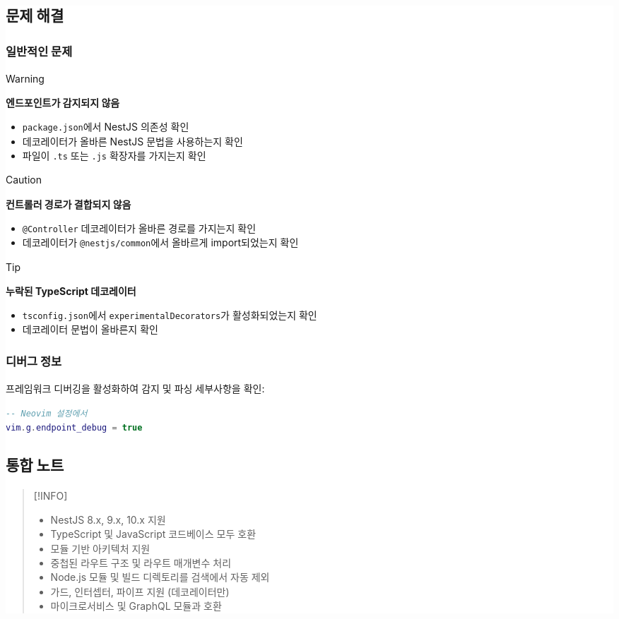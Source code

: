 ```typescript
```

## 문제 해결

### 일반적인 문제

> [!WARNING]
> **엔드포인트가 감지되지 않음**
> - `package.json`에서 NestJS 의존성 확인
> - 데코레이터가 올바른 NestJS 문법을 사용하는지 확인
> - 파일이 `.ts` 또는 `.js` 확장자를 가지는지 확인

> [!CAUTION]
> **컨트롤러 경로가 결합되지 않음**
> - `@Controller` 데코레이터가 올바른 경로를 가지는지 확인
> - 데코레이터가 `@nestjs/common`에서 올바르게 import되었는지 확인

> [!TIP]
> **누락된 TypeScript 데코레이터**
> - `tsconfig.json`에서 `experimentalDecorators`가 활성화되었는지 확인
> - 데코레이터 문법이 올바른지 확인

### 디버그 정보

프레임워크 디버깅을 활성화하여 감지 및 파싱 세부사항을 확인:
```lua
-- Neovim 설정에서
vim.g.endpoint_debug = true
```

## 통합 노트

> [!INFO]
> - NestJS 8.x, 9.x, 10.x 지원
> - TypeScript 및 JavaScript 코드베이스 모두 호환
> - 모듈 기반 아키텍처 지원
> - 중첩된 라우트 구조 및 라우트 매개변수 처리
> - Node.js 모듈 및 빌드 디렉토리를 검색에서 자동 제외
> - 가드, 인터셉터, 파이프 지원 (데코레이터만)
> - 마이크로서비스 및 GraphQL 모듈과 호환